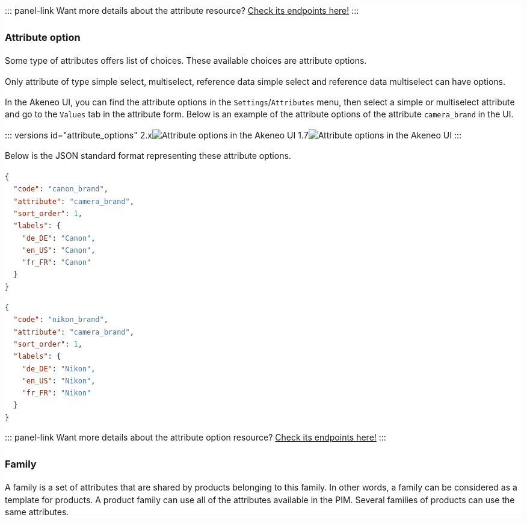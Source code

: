 ::: panel-link Want more details about the attribute resource? [Check its endpoints here!](/api-reference.html#Attribute)
:::

### Attribute option

Some type of attributes offers list of choices. These available choices are attribute options.

Only attribute of type simple select, multiselect, reference data simple select and reference data multiselect can have options.

In the Akeneo UI, you can find the attribute options in the `Settings`/`Attributes` menu, then select a simple or multiselect attribute and go to the `Values` tab in the attribute form. Below is an example of the attribute options of the attribute `camera_brand` in the UI.

::: versions id="attribute_options" 2.x![Attribute options in the Akeneo UI](/img/screenshots/v2.0/attribute_options_ui.png) 1.7![Attribute options in the Akeneo UI](/img/screenshots/v1.7/attribute_options_ui.png)
:::

Below is the JSON standard format representing these attribute options.

```json
{
  "code": "canon_brand",
  "attribute": "camera_brand",
  "sort_order": 1,
  "labels": {
    "de_DE": "Canon",
    "en_US": "Canon",
    "fr_FR": "Canon"
  }
}
```
```json
{
  "code": "nikon_brand",
  "attribute": "camera_brand",
  "sort_order": 1,
  "labels": {
    "de_DE": "Nikon",
    "en_US": "Nikon",
    "fr_FR": "Nikon"
  }
}
```

::: panel-link Want more details about the attribute option resource? [Check its endpoints here!](/api-reference.html#Attributeoption)
:::

### Family

A family is a set of attributes that are shared by products belonging to this family. In other words, a family can be considered as a template for products. A product family can use all of the attributes available in the PIM. Several families of products can use the same attributes. 
